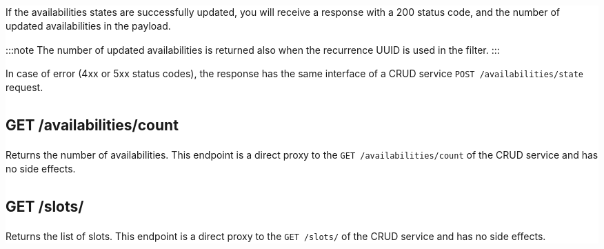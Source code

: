 If the availabilities states are successfully updated, you will receive a response with a 200 status code,
and the number of updated availabilities in the payload.

:::note
The number of updated availabilities is returned also when the recurrence UUID is used in the filter.
:::

In case of error (4xx or 5xx status codes), the response has the same interface of a CRUD service `POST /availabilities/state` request.

## GET /availabilities/count

Returns the number of availabilities.
This endpoint is a direct proxy to the `GET /availabilities/count` of the CRUD service and has no side effects.

## GET /slots/

Returns the list of slots. This endpoint is a direct proxy to the `GET /slots/` of the CRUD service and has no side
effects.
